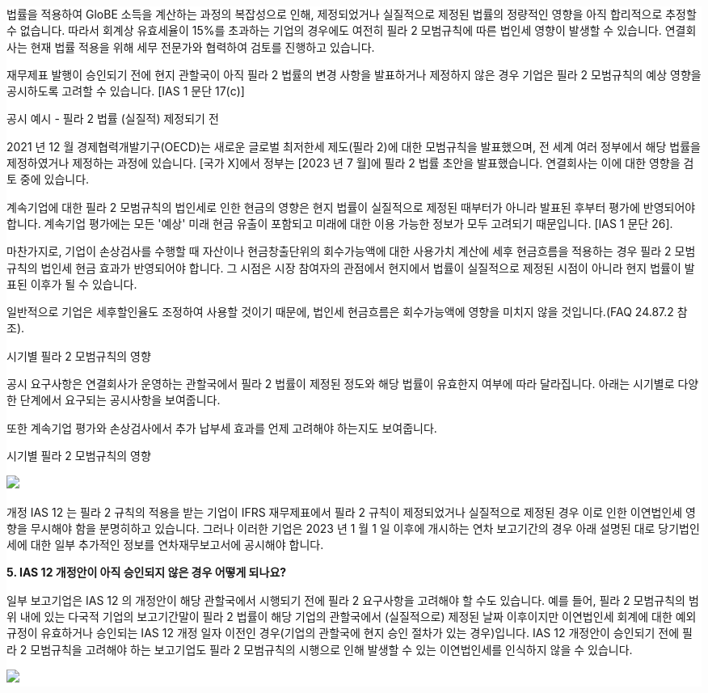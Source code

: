 법률을 적용하여 GloBE 소득을 계산하는 과정의 복잡성으로 인해, 제정되었거나 실질적으로 제정된 법률의 정량적인 영향을 아직 합리적으로 추정할 수 없습니다. 따라서 회계상 유효세율이 15%를 초과하는 기업의 경우에도 여전히 필라 2 모범규칙에 따른 법인세 영향이 발생할 수 있습니다. 연결회사는 현재 법률 적용을 위해 세무 전문가와 협력하여 검토를 진행하고 있습니다.

  

재무제표 발행이 승인되기 전에 현지 관할국이 아직 필라 2 법률의 변경 사항을 발표하거나 제정하지 않은 경우 기업은 필라 2 모범규칙의 예상 영향을 공시하도록 고려할 수 있습니다. \[IAS 1 문단 17(c)\]

  
  

공시 예시 - 필라 2 법률 (실질적) 제정되기 전

2021 년 12 월 경제협력개발기구(OECD)는 새로운 글로벌 최저한세 제도(필라 2)에 대한 모범규칙을 발표했으며, 전 세계 여러 정부에서 해당 법률을 제정하였거나 제정하는 과정에 있습니다. \[국가 X\]에서 정부는 \[2023 년 7 월\]에 필라 2 법률 초안을 발표했습니다. 연결회사는 이에 대한 영향을 검토 중에 있습니다.

  

계속기업에 대한 필라 2 모범규칙의 법인세로 인한 현금의 영향은 현지 법률이 실질적으로 제정된 때부터가 아니라 발표된 후부터 평가에 반영되어야 합니다. 계속기업 평가에는 모든 '예상' 미래 현금 유출이 포함되고 미래에 대한 이용 가능한 정보가 모두 고려되기 때문입니다. \[IAS 1 문단 26\].

  

마찬가지로, 기업이 손상검사를 수행할 때 자산이나 현금창출단위의 회수가능액에 대한 사용가치 계산에 세후 현금흐름을 적용하는 경우 필라 2 모범규칙의 법인세 현금 효과가 반영되어야 합니다. 그 시점은 시장 참여자의 관점에서 현지에서 법률이 실질적으로 제정된 시점이 아니라 현지 법률이 발표된 이후가 될 수 있습니다.

  

일반적으로 기업은 세후할인율도 조정하여 사용할 것이기 때문에, 법인세 현금흐름은 회수가능액에 영향을 미치지 않을 것입니다.(FAQ 24.87.2 참조).

  
  

시기별 필라 2 모범규칙의 영향

공시 요구사항은 연결회사가 운영하는 관할국에서 필라 2 법률이 제정된 정도와 해당 법률이 유효한지 여부에 따라 달라집니다. 아래는 시기별로 다양한 단계에서 요구되는 공시사항을 보여줍니다.

또한 계속기업 평가와 손상검사에서 추가 납부세 효과를 언제 고려해야 하는지도 보여줍니다.

  
  

시기별 필라 2 모범규칙의 영향

![](https://www.samili.com/mImage/etc/organ/2024/2026-15-13.JPG)

개정 IAS 12 는 필라 2 규칙의 적용을 받는 기업이 IFRS 재무제표에서 필라 2 규칙이 제정되었거나 실질적으로 제정된 경우 이로 인한 이연법인세 영향을 무시해야 함을 분명히하고 있습니다. 그러나 이러한 기업은 2023 년 1 월 1 일 이후에 개시하는 연차 보고기간의 경우 아래 설명된 대로 당기법인세에 대한 일부 추가적인 정보를 연차재무보고서에 공시해야 합니다.

  
  

**5\. IAS 12 개정안이 아직 승인되지 않은 경우 어떻게 되나요?**

  

일부 보고기업은 IAS 12 의 개정안이 해당 관할국에서 시행되기 전에 필라 2 요구사항을 고려해야 할 수도 있습니다. 예를 들어, 필라 2 모범규칙의 범위 내에 있는 다국적 기업의 보고기간말이 필라 2 법률이 해당 기업의 관할국에서 (실질적으로) 제정된 날짜 이후이지만 이연법인세 회계에 대한 예외 규정이 유효하거나 승인되는 IAS 12 개정 일자 이전인 경우(기업의 관할국에 현지 승인 절차가 있는 경우)입니다. IAS 12 개정안이 승인되기 전에 필라 2 모범규칙을 고려해야 하는 보고기업도 필라 2 모범규칙의 시행으로 인해 발생할 수 있는 이연법인세를 인식하지 않을 수 있습니다.

  

![](https://www.samili.com/mImage/etc/organ/2024/2026-15-14.JPG)
